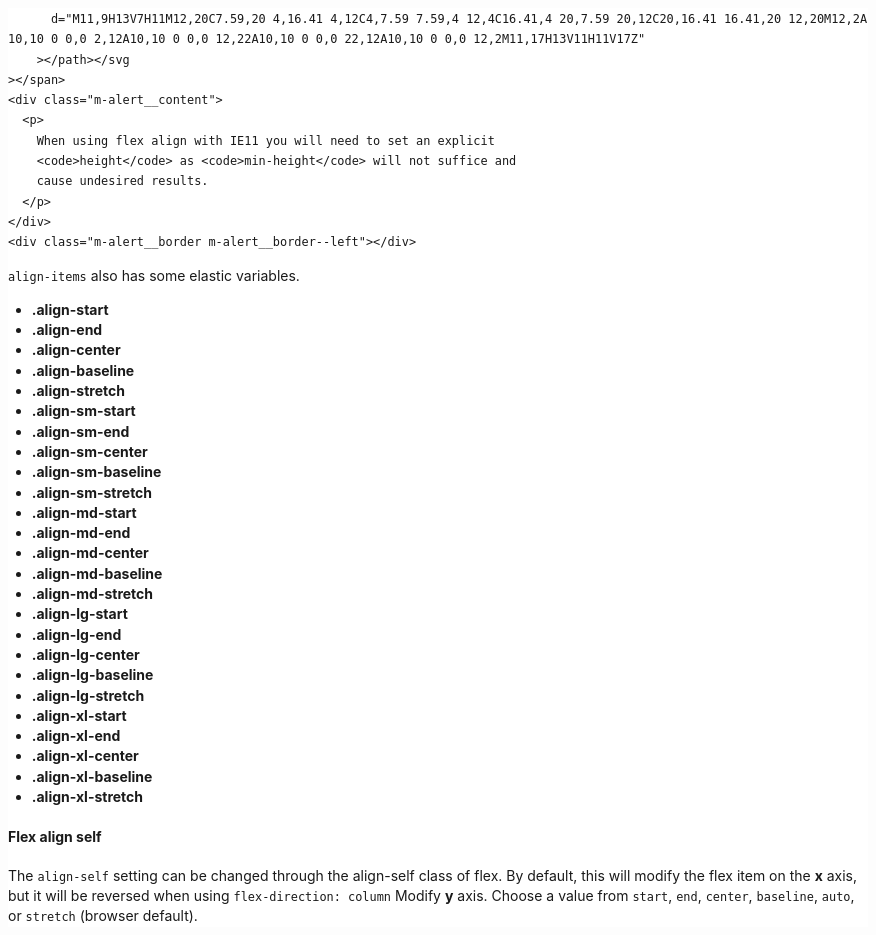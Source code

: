           d="M11,9H13V7H11M12,20C7.59,20 4,16.41 4,12C4,7.59 7.59,4 12,4C16.41,4 20,7.59 20,12C20,16.41 16.41,20 12,20M12,2A10,10 0 0,0 2,12A10,10 0 0,0 12,22A10,10 0 0,0 22,12A10,10 0 0,0 12,2M11,17H13V11H11V17Z"
        ></path></svg
    ></span>
    <div class="m-alert__content">
      <p>
        When using flex align with IE11 you will need to set an explicit
        <code>height</code> as <code>min-height</code> will not suffice and
        cause undesired results.
      </p>
    </div>
    <div class="m-alert__border m-alert__border--left"></div>
  </div>
</div>

`align-items` also has some elastic variables.

* **.align-start**
* **.align-end**
* **.align-center**
* **.align-baseline**
* **.align-stretch**
* **.align-sm-start**
* **.align-sm-end**
* **.align-sm-center**
* **.align-sm-baseline**
* **.align-sm-stretch**
* **.align-md-start**
* **.align-md-end**
* **.align-md-center**
* **.align-md-baseline**
* **.align-md-stretch**
* **.align-lg-start**
* **.align-lg-end**
* **.align-lg-center**
* **.align-lg-baseline**
* **.align-lg-stretch**
* **.align-xl-start**
* **.align-xl-end**
* **.align-xl-center**
* **.align-xl-baseline**
* **.align-xl-stretch**

<masa-example file="Examples.styles_and_animations.flex.Align"></masa-example>

#### Flex align self

The `align-self` setting can be changed through the align-self class of flex. By default, this will modify the flex item on the **x** axis, but it will be reversed when using `flex-direction: column` Modify **y** axis. Choose a value from `start`, `end`, `center`, `baseline`, `auto`, or `stretch` (browser default).
